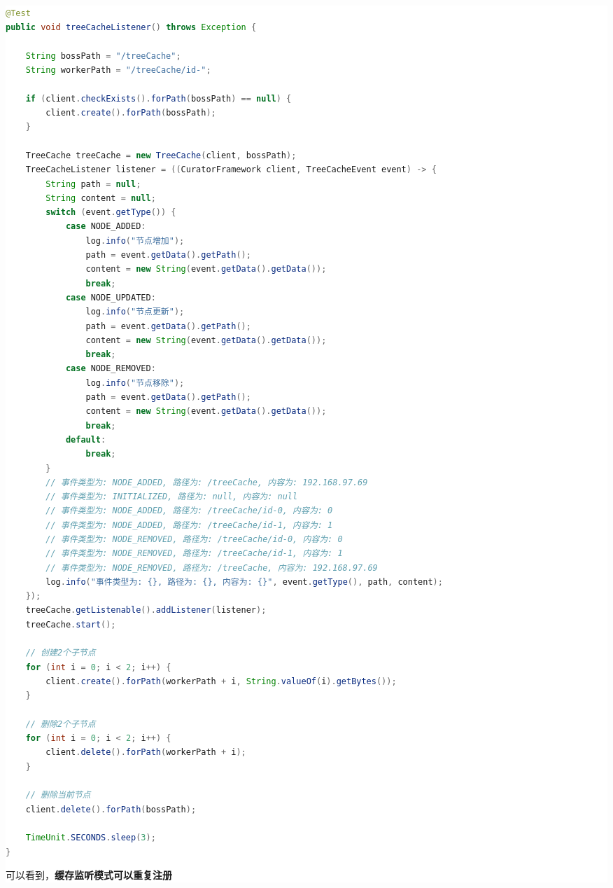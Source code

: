 ```java
@Test
public void treeCacheListener() throws Exception {

    String bossPath = "/treeCache";
    String workerPath = "/treeCache/id-";

    if (client.checkExists().forPath(bossPath) == null) {
        client.create().forPath(bossPath);
    }

    TreeCache treeCache = new TreeCache(client, bossPath);
    TreeCacheListener listener = ((CuratorFramework client, TreeCacheEvent event) -> {
        String path = null;
        String content = null;
        switch (event.getType()) {
            case NODE_ADDED:
                log.info("节点增加");
                path = event.getData().getPath();
                content = new String(event.getData().getData());
                break;
            case NODE_UPDATED:
                log.info("节点更新");
                path = event.getData().getPath();
                content = new String(event.getData().getData());
                break;
            case NODE_REMOVED:
                log.info("节点移除");
                path = event.getData().getPath();
                content = new String(event.getData().getData());
                break;
            default:
                break;
        }
        // 事件类型为: NODE_ADDED, 路径为: /treeCache, 内容为: 192.168.97.69
        // 事件类型为: INITIALIZED, 路径为: null, 内容为: null
        // 事件类型为: NODE_ADDED, 路径为: /treeCache/id-0, 内容为: 0
        // 事件类型为: NODE_ADDED, 路径为: /treeCache/id-1, 内容为: 1
        // 事件类型为: NODE_REMOVED, 路径为: /treeCache/id-0, 内容为: 0
        // 事件类型为: NODE_REMOVED, 路径为: /treeCache/id-1, 内容为: 1
        // 事件类型为: NODE_REMOVED, 路径为: /treeCache, 内容为: 192.168.97.69
        log.info("事件类型为: {}, 路径为: {}, 内容为: {}", event.getType(), path, content);
    });
    treeCache.getListenable().addListener(listener);
    treeCache.start();

    // 创建2个子节点
    for (int i = 0; i < 2; i++) {
        client.create().forPath(workerPath + i, String.valueOf(i).getBytes());
    }

    // 删除2个子节点
    for (int i = 0; i < 2; i++) {
        client.delete().forPath(workerPath + i);
    }

    // 删除当前节点
    client.delete().forPath(bossPath);

    TimeUnit.SECONDS.sleep(3);
}
```
可以看到，**缓存监听模式可以重复注册**
